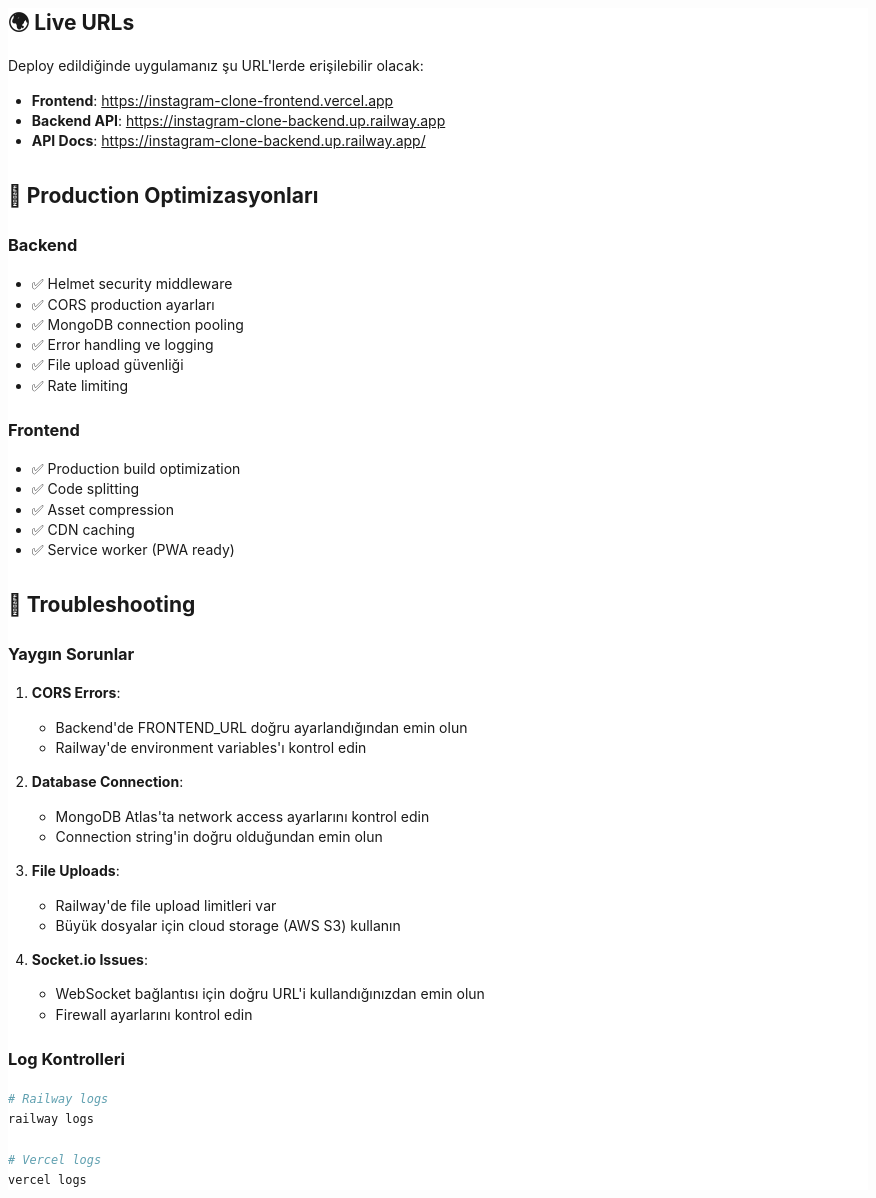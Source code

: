 ## 🌍 Live URLs

Deploy edildiğinde uygulamanız şu URL'lerde erişilebilir olacak:

- **Frontend**: https://instagram-clone-frontend.vercel.app
- **Backend API**: https://instagram-clone-backend.up.railway.app
- **API Docs**: https://instagram-clone-backend.up.railway.app/

## 🔧 Production Optimizasyonları

### Backend
- ✅ Helmet security middleware
- ✅ CORS production ayarları
- ✅ MongoDB connection pooling
- ✅ Error handling ve logging
- ✅ File upload güvenliği
- ✅ Rate limiting

### Frontend
- ✅ Production build optimization
- ✅ Code splitting
- ✅ Asset compression
- ✅ CDN caching
- ✅ Service worker (PWA ready)

## 🚨 Troubleshooting

### Yaygın Sorunlar

1. **CORS Errors**:
   - Backend'de FRONTEND_URL doğru ayarlandığından emin olun
   - Railway'de environment variables'ı kontrol edin

2. **Database Connection**:
   - MongoDB Atlas'ta network access ayarlarını kontrol edin
   - Connection string'in doğru olduğundan emin olun

3. **File Uploads**:
   - Railway'de file upload limitleri var
   - Büyük dosyalar için cloud storage (AWS S3) kullanın

4. **Socket.io Issues**:
   - WebSocket bağlantısı için doğru URL'i kullandığınızdan emin olun
   - Firewall ayarlarını kontrol edin

### Log Kontrolleri

```bash
# Railway logs
railway logs

# Vercel logs
vercel logs
```
